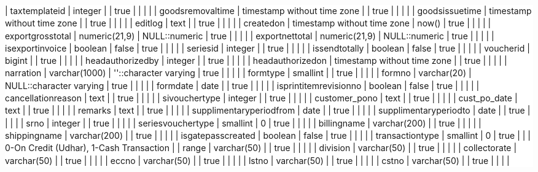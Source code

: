 | taxtemplateid | integer |  | true |  |  |  |
| goodsremovaltime | timestamp without time zone |  | true |  |  |  |
| goodsissuetime | timestamp without time zone |  | true |  |  |  |
| editlog | text |  | true |  |  |  |
| createdon | timestamp without time zone | now() | true |  |  |  |
| exportgrosstotal | numeric(21,9) | NULL::numeric | true |  |  |  |
| exportnettotal | numeric(21,9) | NULL::numeric | true |  |  |  |
| isexportinvoice | boolean | false | true |  |  |  |
| seriesid | integer |  | true |  |  |  |
| issendtotally | boolean | false | true |  |  |  |
| voucherid | bigint |  | true |  |  |  |
| headauthorizedby | integer |  | true |  |  |  |
| headauthorizedon | timestamp without time zone |  | true |  |  |  |
| narration | varchar(1000) | ''::character varying | true |  |  |  |
| formtype | smallint |  | true |  |  |  |
| formno | varchar(20) | NULL::character varying | true |  |  |  |
| formdate | date |  | true |  |  |  |
| isprintitemrevisionno | boolean | false | true |  |  |  |
| cancellationreason | text |  | true |  |  |  |
| sivouchertype | integer |  | true |  |  |  |
| customer_pono | text |  | true |  |  |  |
| cust_po_date | text |  | true |  |  |  |
| remarks | text |  | true |  |  |  |
| supplimentaryperiodfrom | date |  | true |  |  |  |
| supplimentaryperiodto | date |  | true |  |  |  |
| srno | integer |  | true |  |  |  |
| seriesvouchertype | smallint | 0 | true |  |  |  |
| billingname | varchar(200) |  | true |  |  |  |
| shippingname | varchar(200) |  | true |  |  |  |
| isgatepasscreated | boolean | false | true |  |  |  |
| transactiontype | smallint | 0 | true |  |  | 0-On Credit (Udhar), 1-Cash Transaction |
| range | varchar(50) |  | true |  |  |  |
| division | varchar(50) |  | true |  |  |  |
| collectorate | varchar(50) |  | true |  |  |  |
| eccno | varchar(50) |  | true |  |  |  |
| lstno | varchar(50) |  | true |  |  |  |
| cstno | varchar(50) |  | true |  |  |  |